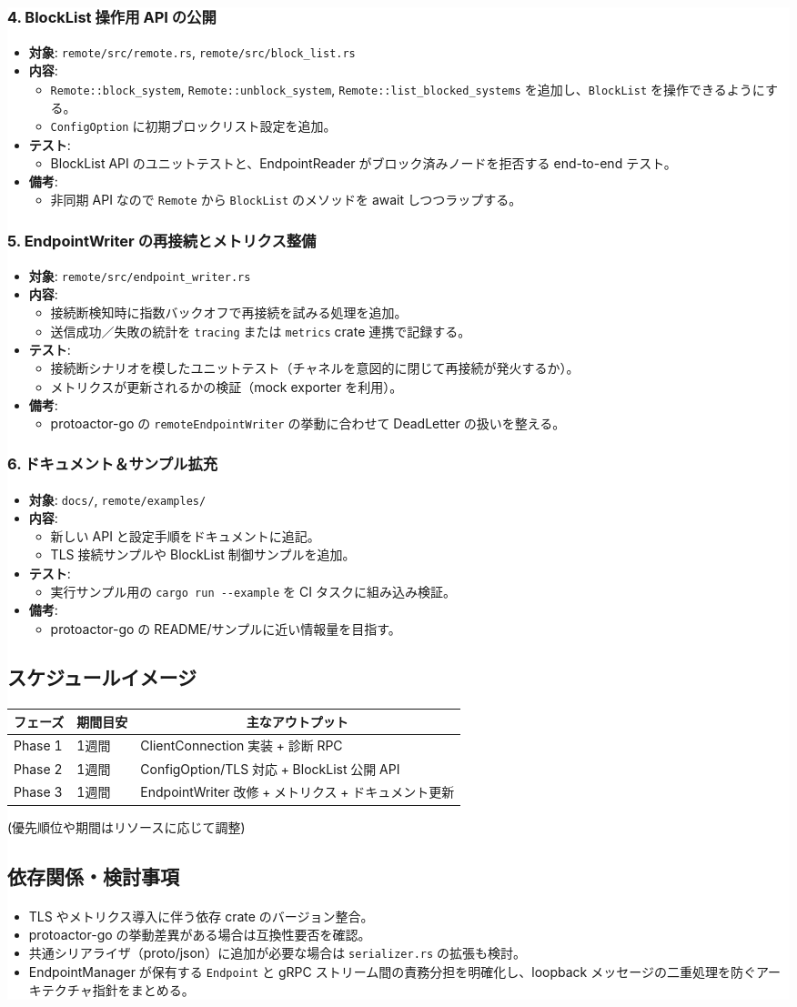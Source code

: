 ### 4. BlockList 操作用 API の公開
- **対象**: `remote/src/remote.rs`, `remote/src/block_list.rs`
- **内容**:
  - `Remote::block_system`, `Remote::unblock_system`, `Remote::list_blocked_systems` を追加し、`BlockList` を操作できるようにする。
  - `ConfigOption` に初期ブロックリスト設定を追加。
- **テスト**:
  - BlockList API のユニットテストと、EndpointReader がブロック済みノードを拒否する end-to-end テスト。
- **備考**:
  - 非同期 API なので `Remote` から `BlockList` のメソッドを await しつつラップする。

### 5. EndpointWriter の再接続とメトリクス整備
- **対象**: `remote/src/endpoint_writer.rs`
- **内容**:
  - 接続断検知時に指数バックオフで再接続を試みる処理を追加。
  - 送信成功／失敗の統計を `tracing` または `metrics` crate 連携で記録する。
- **テスト**:
  - 接続断シナリオを模したユニットテスト（チャネルを意図的に閉じて再接続が発火するか）。
  - メトリクスが更新されるかの検証（mock exporter を利用）。
- **備考**:
  - protoactor-go の `remoteEndpointWriter` の挙動に合わせて DeadLetter の扱いを整える。

### 6. ドキュメント＆サンプル拡充
- **対象**: `docs/`, `remote/examples/`
- **内容**:
  - 新しい API と設定手順をドキュメントに追記。
  - TLS 接続サンプルや BlockList 制御サンプルを追加。
- **テスト**:
  - 実行サンプル用の `cargo run --example` を CI タスクに組み込み検証。
- **備考**:
  - protoactor-go の README/サンプルに近い情報量を目指す。

## スケジュールイメージ

| フェーズ | 期間目安 | 主なアウトプット |
|----------|----------|--------------------|
| Phase 1  | 1週間    | ClientConnection 実装 + 診断 RPC | 
| Phase 2  | 1週間    | ConfigOption/TLS 対応 + BlockList 公開 API |
| Phase 3  | 1週間    | EndpointWriter 改修 + メトリクス + ドキュメント更新 |

(優先順位や期間はリソースに応じて調整)

## 依存関係・検討事項

- TLS やメトリクス導入に伴う依存 crate のバージョン整合。
- protoactor-go の挙動差異がある場合は互換性要否を確認。
- 共通シリアライザ（proto/json）に追加が必要な場合は `serializer.rs` の拡張も検討。
- EndpointManager が保有する `Endpoint` と gRPC ストリーム間の責務分担を明確化し、loopback メッセージの二重処理を防ぐアーキテクチャ指針をまとめる。
